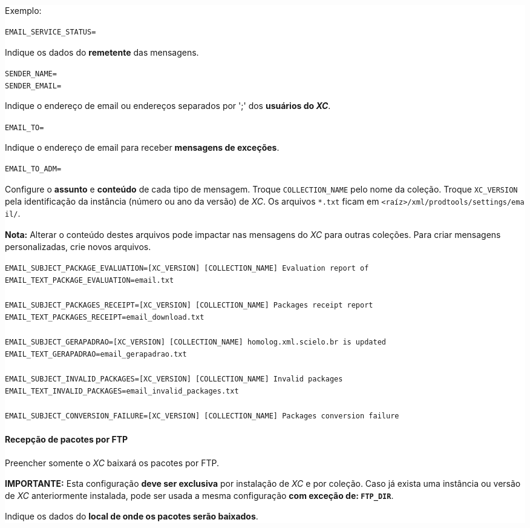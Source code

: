 Exemplo:

```
EMAIL_SERVICE_STATUS=
```

Indique os dados do **remetente** das mensagens.

```
SENDER_NAME=
SENDER_EMAIL=
```

Indique o endereço de email ou endereços separados por ';' dos **usuários do _XC_**.

```
EMAIL_TO=
```

Indique o endereço de email para receber **mensagens de exceções**.

```
EMAIL_TO_ADM=
```

Configure o **assunto** e **conteúdo** de cada tipo de mensagem.
Troque `COLLECTION_NAME` pelo nome da coleção.
Troque `XC_VERSION` pela identificação da instância (número ou ano da versão) de _XC_.
Os arquivos `*.txt` ficam em `<raíz>/xml/prodtools/settings/email/`.

**Nota:** Alterar o conteúdo destes arquivos pode impactar nas mensagens do _XC_ para outras coleções.
Para criar mensagens personalizadas, crie novos arquivos.

```
EMAIL_SUBJECT_PACKAGE_EVALUATION=[XC_VERSION] [COLLECTION_NAME] Evaluation report of  
EMAIL_TEXT_PACKAGE_EVALUATION=email.txt

EMAIL_SUBJECT_PACKAGES_RECEIPT=[XC_VERSION] [COLLECTION_NAME] Packages receipt report
EMAIL_TEXT_PACKAGES_RECEIPT=email_download.txt

EMAIL_SUBJECT_GERAPADRAO=[XC_VERSION] [COLLECTION_NAME] homolog.xml.scielo.br is updated
EMAIL_TEXT_GERAPADRAO=email_gerapadrao.txt

EMAIL_SUBJECT_INVALID_PACKAGES=[XC_VERSION] [COLLECTION_NAME] Invalid packages
EMAIL_TEXT_INVALID_PACKAGES=email_invalid_packages.txt

EMAIL_SUBJECT_CONVERSION_FAILURE=[XC_VERSION] [COLLECTION_NAME] Packages conversion failure
```

#### Recepção de pacotes por FTP

Preencher somente o _XC_ baixará os pacotes por FTP.

**IMPORTANTE:** Esta configuração **deve ser exclusiva** por instalação de _XC_ e por coleção. Caso já exista uma instância ou versão de _XC_ anteriormente instalada, pode ser usada a mesma configuração **com exceção de: `FTP_DIR`**. 

Indique os dados do **local de onde os pacotes serão baixados**.
